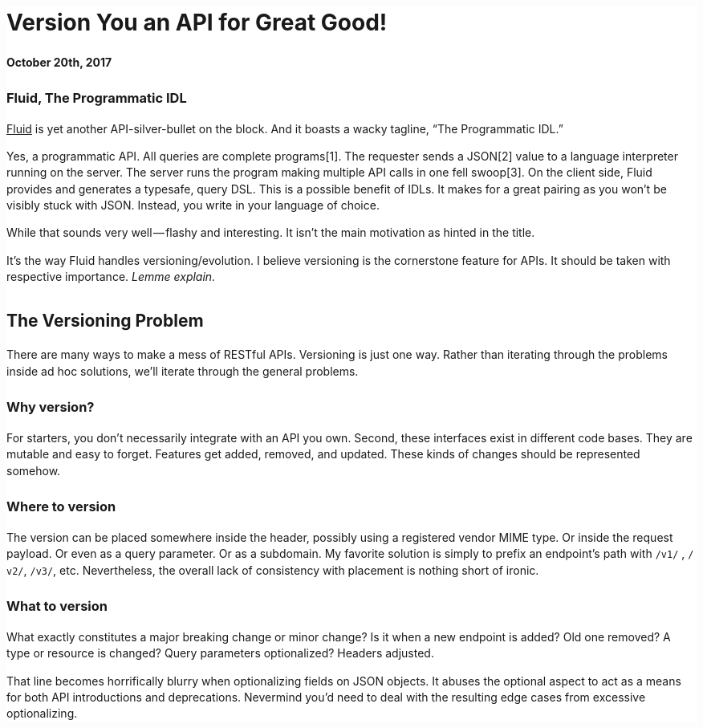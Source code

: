 # Version You an API for Great Good!

**October 20th, 2017**

### Fluid, The Programmatic IDL

[Fluid](https://github.com/jxv/fluid) is yet another API-silver-bullet on the block.
And it boasts a wacky tagline, “The Programmatic IDL.”

Yes, a programmatic API.
All queries are complete programs[1].
The requester sends a JSON[2] value to a language interpreter running on the server.
The server runs the program making multiple API calls in one fell swoop[3].
On the client side, Fluid provides and generates a typesafe, query DSL.
This is a possible benefit of IDLs.
It makes for a great pairing as you won’t be visibly stuck with JSON.
Instead, you write in your language of choice.

While that sounds very well — flashy and interesting.
It isn’t the main motivation as hinted in the title.

It’s the way Fluid handles versioning/evolution.
I believe versioning is the cornerstone feature for APIs.
It should be taken with respective importance.
_Lemme explain._

## The Versioning Problem

There are many ways to make a mess of RESTful APIs. Versioning is just one way. Rather than iterating through the problems inside ad hoc solutions, we’ll iterate through the general problems.

### Why version?

For starters, you don’t necessarily integrate with an API you own. Second, these interfaces exist in different code bases. They are mutable and easy to forget. Features get added, removed, and updated. These kinds of changes should be represented somehow.

### Where to version

The version can be placed somewhere inside the header, possibly using a registered vendor MIME type. Or inside the request payload. Or even as a query parameter. Or as a subdomain. My favorite solution is simply to prefix an endpoint’s path with `/v1/` , `/v2/`, `/v3/`, etc. Nevertheless, the overall lack of consistency with placement is nothing short of ironic.

### What to version

What exactly constitutes a major breaking change or minor change? Is it when a new endpoint is added? Old one removed? A type or resource is changed? Query parameters optionalized? Headers adjusted.

That line becomes horrifically blurry when optionalizing fields on JSON objects. It abuses the optional aspect to act as a means for both API introductions and deprecations. Nevermind you’d need to deal with the resulting edge cases from excessive optionalizing.

